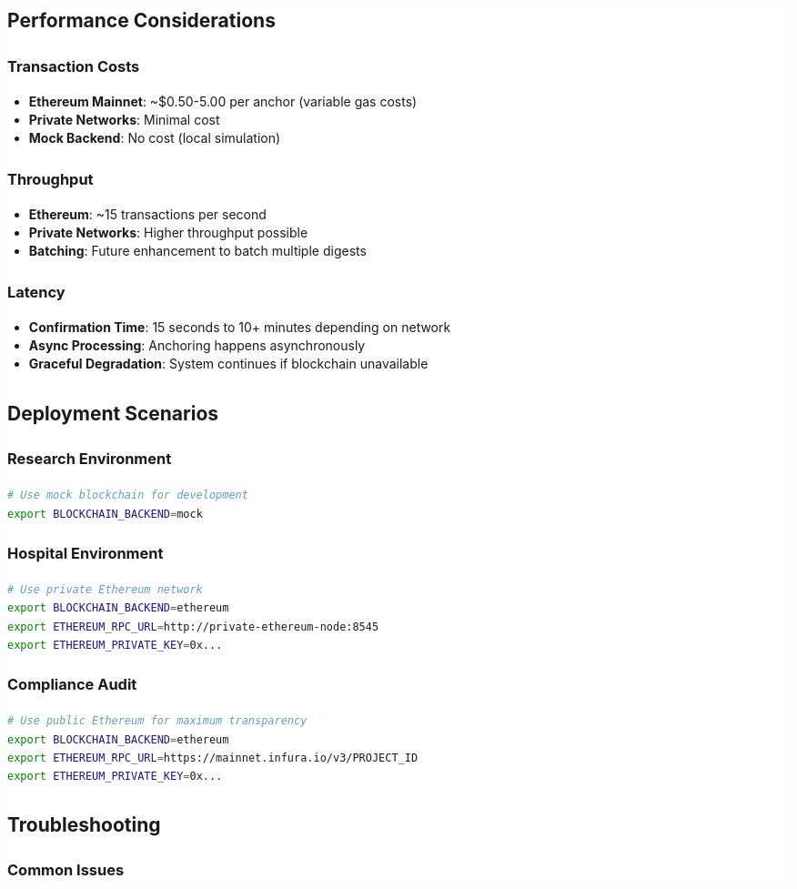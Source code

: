 ## Performance Considerations

### Transaction Costs

- **Ethereum Mainnet**: ~$0.50-5.00 per anchor (variable gas costs)
- **Private Networks**: Minimal cost
- **Mock Backend**: No cost (local simulation)

### Throughput

- **Ethereum**: ~15 transactions per second
- **Private Networks**: Higher throughput possible
- **Batching**: Future enhancement to batch multiple digests

### Latency

- **Confirmation Time**: 15 seconds to 10+ minutes depending on network
- **Async Processing**: Anchoring happens asynchronously
- **Graceful Degradation**: System continues if blockchain unavailable

## Deployment Scenarios

### Research Environment

```bash
# Use mock blockchain for development
export BLOCKCHAIN_BACKEND=mock
```

### Hospital Environment

```bash
# Use private Ethereum network
export BLOCKCHAIN_BACKEND=ethereum
export ETHEREUM_RPC_URL=http://private-ethereum-node:8545
export ETHEREUM_PRIVATE_KEY=0x...
```

### Compliance Audit

```bash
# Use public Ethereum for maximum transparency
export BLOCKCHAIN_BACKEND=ethereum
export ETHEREUM_RPC_URL=https://mainnet.infura.io/v3/PROJECT_ID
export ETHEREUM_PRIVATE_KEY=0x...
```

## Troubleshooting

### Common Issues
